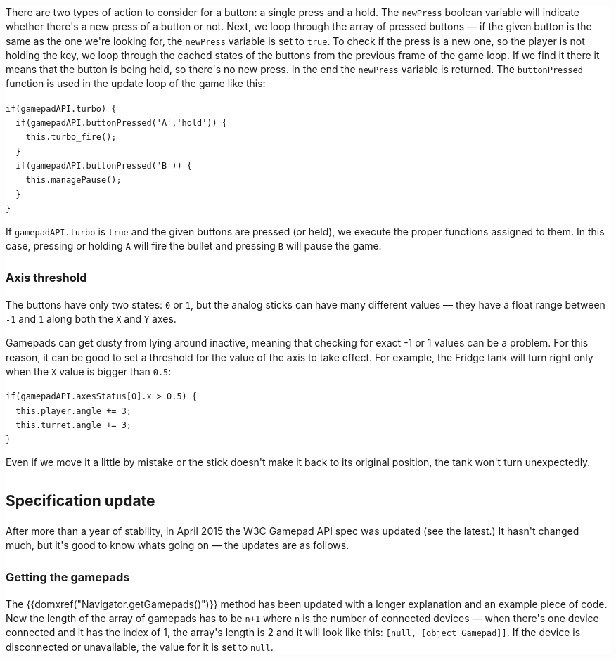 There are two types of action to consider for a button: a single press and a hold. The `newPress` boolean variable will indicate whether there's a new press of a button or not. Next, we loop through the array of pressed buttons — if the given button is the same as the one we're looking for, the `newPress` variable is set to `true`. To check if the press is a new one, so the player is not holding the key, we loop through the cached states of the buttons from the previous frame of the game loop. If we find it there it means that the button is being held, so there's no new press. In the end the `newPress` variable is returned. The `buttonPressed` function is used in the update loop of the game like this:

    if(gamepadAPI.turbo) {
      if(gamepadAPI.buttonPressed('A','hold')) {
        this.turbo_fire();
      }
      if(gamepadAPI.buttonPressed('B')) {
        this.managePause();
      }
    }

If `gamepadAPI.turbo` is `true` and the given buttons are pressed (or held), we execute the proper functions assigned to them. In this case, pressing or holding `A` will fire the bullet and pressing `B` will pause the game.

### Axis threshold

The buttons have only two states: `0` or `1`, but the analog sticks can have many different values — they have a float range between `-1` and `1` along both the `X` and `Y` axes.

Gamepads can get dusty from lying around inactive, meaning that checking for exact -1 or 1 values can be a problem. For this reason, it can be good to set a threshold for the value of the axis to take effect. For example, the Fridge tank will turn right only when the `X` value is bigger than `0.5`:

    if(gamepadAPI.axesStatus[0].x > 0.5) {
      this.player.angle += 3;
      this.turret.angle += 3;
    }

Even if we move it a little by mistake or the stick doesn't make it back to its original position, the tank won't turn unexpectedly.

Specification update
--------------------

After more than a year of stability, in April 2015 the W3C Gamepad API spec was updated ([see the latest](https://w3c.github.io/gamepad/).) It hasn't changed much, but it's good to know whats going on — the updates are as follows.

### Getting the gamepads

The {{domxref("Navigator.getGamepads()")}} method has been updated with [a longer explanation and an example piece of code](https://w3c.github.io/gamepad/#navigator-interface-extension). Now the length of the array of gamepads has to be `n+1` where `n` is the number of connected devices — when there's one device connected and it has the index of 1, the array's length is 2 and it will look like this: `[null, [object Gamepad]]`. If the device is disconnected or unavailable, the value for it is set to `null`.
